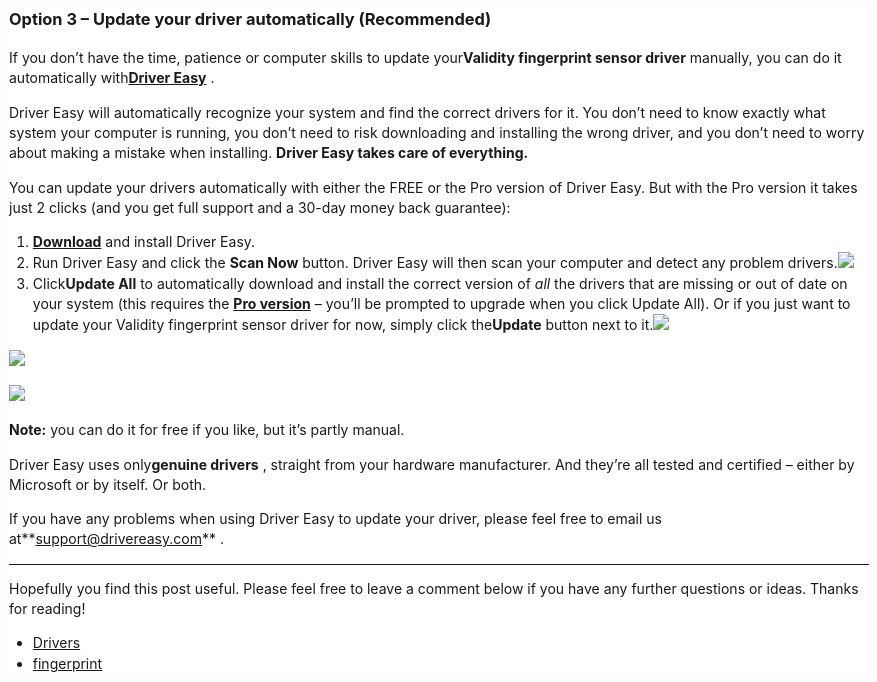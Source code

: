 ### **Option 3 – Update your driver automatically (Recommended)**

 If you don’t have the time, patience or computer skills to update your**Validity fingerprint sensor driver** manually, you can do it automatically with[**Driver Easy**](https://tools.techidaily.com/drivereasy/download/) .

 Driver Easy will automatically recognize your system and find the correct drivers for it. You don’t need to know exactly what system your computer is running, you don’t need to risk downloading and installing the wrong driver, and you don’t need to worry about making a mistake when installing. **Driver Easy takes care of everything.**

 You can update your drivers automatically with either the FREE or the Pro version of Driver Easy. But with the Pro version it takes just 2 clicks (and you get full support and a 30-day money back guarantee):

1. **[Download](https://tools.techidaily.com/drivereasy/download/)**  and install Driver Easy.
2. Run Driver Easy and click the **Scan Now** button. Driver Easy will then scan your computer and detect any problem drivers.![](https://images.drivereasy.com/wp-content/uploads/2019/05/2019-05-29_18-38-22-2.png)
3. Click**Update All** to automatically download and install the correct version of _all_ the drivers that are missing or out of date on your system (this requires the **[Pro version](https://tools.techidaily.com/drivereasy/download/)**  – you’ll be prompted to upgrade when you click Update All). Or if you just want to update your Validity fingerprint sensor driver for now, simply click the**Update** button next to it.![](https://images.drivereasy.com/wp-content/uploads/2019/05/2019-05-29_18-36-48-1.png)

<a href="https://secure.2checkout.com/order/checkout.php?PRODS=4620780&QTY=1&AFFILIATE=108875&CART=1"><img src="https://secure.avangate.com/images/merchant/07dd4d5a72f5740ef0f035f201951476/728__90banner.jpg" border="0"></a>



<a href="https://secure.2checkout.com/order/checkout.php?PRODS=4940312&QTY=1&AFFILIATE=108875&CART=1"><img src="https://secure.avangate.com/images/merchant/333ac5d90817d69113471fbb6e531bee/sps-partnership-728x90eng.png" border="0"></a>

**Note:** you can do it for free if you like, but it’s partly manual.

 Driver Easy uses only**genuine drivers** , straight from your hardware manufacturer. And they’re all tested and certified – either by Microsoft or by itself. Or both.

 If you have any problems when using Driver Easy to update your driver, please feel free to email us at**<support@drivereasy.com>** .

---

 Hopefully you find this post useful. Please feel free to leave a comment below if you have any further questions or ideas. Thanks for reading!

* [Drivers](https://tools.techidaily.com/drivereasy/download/)
* [fingerprint](https://tools.techidaily.com/drivereasy/download/)

<ins class="adsbygoogle"
     style="display:block"
     data-ad-format="autorelaxed"
     data-ad-client="ca-pub-7571918770474297"
     data-ad-slot="1223367746"></ins>


